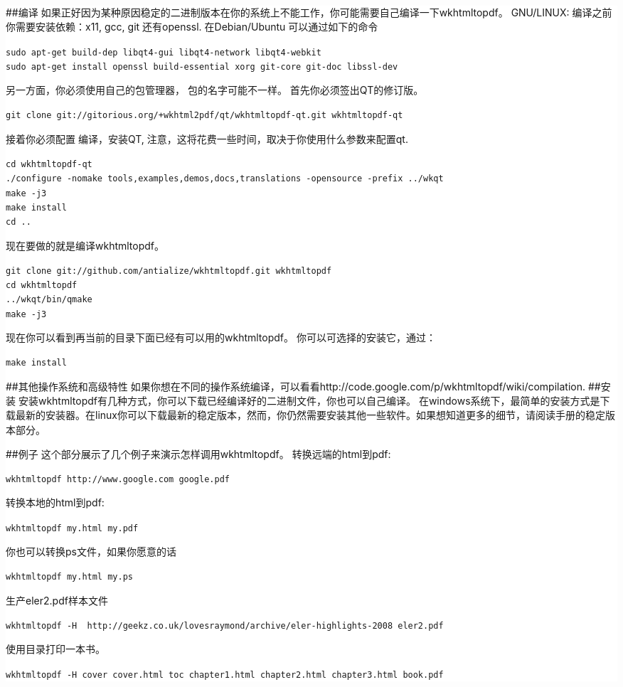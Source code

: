 ##编译
如果正好因为某种原因稳定的二进制版本在你的系统上不能工作，你可能需要自己编译一下wkhtmltopdf。
GNU/LINUX:
编译之前你需要安装依赖：x11, gcc, git 还有openssl. 在Debian/Ubuntu 可以通过如下的命令
```
sudo apt-get build-dep libqt4-gui libqt4-network libqt4-webkit
sudo apt-get install openssl build-essential xorg git-core git-doc libssl-dev
```
另一方面，你必须使用自己的包管理器， 包的名字可能不一样。
首先你必须签出QT的修订版。
```
git clone git://gitorious.org/+wkhtml2pdf/qt/wkhtmltopdf-qt.git wkhtmltopdf-qt
```
接着你必须配置 编译，安装QT, 注意，这将花费一些时间，取决于你使用什么参数来配置qt.
```
cd wkhtmltopdf-qt
./configure -nomake tools,examples,demos,docs,translations -opensource -prefix ../wkqt
make -j3
make install
cd ..
```
现在要做的就是编译wkhtmltopdf。
```
git clone git://github.com/antialize/wkhtmltopdf.git wkhtmltopdf
cd wkhtmltopdf
../wkqt/bin/qmake
make -j3
```
现在你可以看到再当前的目录下面已经有可以用的wkhtmltopdf。 你可以可选择的安装它，通过：
```
make install
```
##其他操作系统和高级特性
如果你想在不同的操作系统编译，可以看看http://code.google.com/p/wkhtmltopdf/wiki/compilation.
##安装
安装wkhtmltopdf有几种方式，你可以下载已经编译好的二进制文件，你也可以自己编译。 在windows系统下，最简单的安装方式是下载最新的安装器。在linux你可以下载最新的稳定版本，然而，你仍然需要安装其他一些软件。如果想知道更多的细节，请阅读手册的稳定版本部分。

##例子
这个部分展示了几个例子来演示怎样调用wkhtmltopdf。
转换远端的html到pdf:
```
wkhtmltopdf http://www.google.com google.pdf
```
转换本地的html到pdf:
```
wkhtmltopdf my.html my.pdf
```
你也可以转换ps文件，如果你愿意的话
```
wkhtmltopdf my.html my.ps
```
生产eler2.pdf样本文件
```
wkhtmltopdf -H  http://geekz.co.uk/lovesraymond/archive/eler-highlights-2008 eler2.pdf
```

使用目录打印一本书。
```
wkhtmltopdf -H cover cover.html toc chapter1.html chapter2.html chapter3.html book.pdf
```